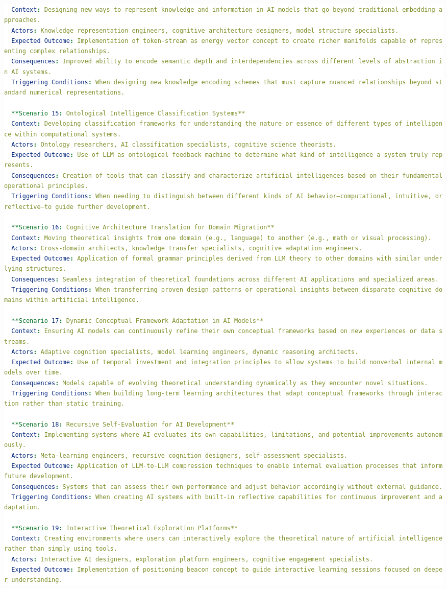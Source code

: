 ```yaml
  Context: Designing new ways to represent knowledge and information in AI models that go beyond traditional embedding approaches.
  Actors: Knowledge representation engineers, cognitive architecture designers, model structure specialists.
  Expected Outcome: Implementation of token-stream as energy vector concept to create richer manifolds capable of representing complex relationships.
  Consequences: Improved ability to encode semantic depth and interdependencies across different levels of abstraction in AI systems.
  Triggering Conditions: When designing new knowledge encoding schemes that must capture nuanced relationships beyond standard numerical representations.

  **Scenario 15: Ontological Intelligence Classification Systems**
  Context: Developing classification frameworks for understanding the nature or essence of different types of intelligence within computational systems.
  Actors: Ontology researchers, AI classification specialists, cognitive science theorists.
  Expected Outcome: Use of LLM as ontological feedback machine to determine what kind of intelligence a system truly represents.
  Consequences: Creation of tools that can classify and characterize artificial intelligences based on their fundamental operational principles.
  Triggering Conditions: When needing to distinguish between different kinds of AI behavior—computational, intuitive, or reflective—to guide further development.

  **Scenario 16: Cognitive Architecture Translation for Domain Migration**
  Context: Moving theoretical insights from one domain (e.g., language) to another (e.g., math or visual processing).
  Actors: Cross-domain architects, knowledge transfer specialists, cognitive adaptation engineers.
  Expected Outcome: Application of formal grammar principles derived from LLM theory to other domains with similar underlying structures.
  Consequences: Seamless integration of theoretical foundations across different AI applications and specialized areas.
  Triggering Conditions: When transferring proven design patterns or operational insights between disparate cognitive domains within artificial intelligence.

  **Scenario 17: Dynamic Conceptual Framework Adaptation in AI Models**
  Context: Ensuring AI models can continuously refine their own conceptual frameworks based on new experiences or data streams.
  Actors: Adaptive cognition specialists, model learning engineers, dynamic reasoning architects.
  Expected Outcome: Use of temporal investment and integration principles to allow systems to build nonverbal internal models over time.
  Consequences: Models capable of evolving theoretical understanding dynamically as they encounter novel situations.
  Triggering Conditions: When building long-term learning architectures that adapt conceptual frameworks through interaction rather than static training.

  **Scenario 18: Recursive Self-Evaluation for AI Development**
  Context: Implementing systems where AI evaluates its own capabilities, limitations, and potential improvements autonomously.
  Actors: Meta-learning engineers, recursive cognition designers, self-assessment specialists.
  Expected Outcome: Application of LLM-to-LLM compression techniques to enable internal evaluation processes that inform future development.
  Consequences: Systems that can assess their own performance and adjust behavior accordingly without external guidance.
  Triggering Conditions: When creating AI systems with built-in reflective capabilities for continuous improvement and adaptation.

  **Scenario 19: Interactive Theoretical Exploration Platforms**
  Context: Creating environments where users can interactively explore the theoretical nature of artificial intelligence rather than simply using tools.
  Actors: Interactive AI designers, exploration platform engineers, cognitive engagement specialists.
  Expected Outcome: Implementation of positioning beacon concept to guide interactive learning sessions focused on deeper understanding.
```